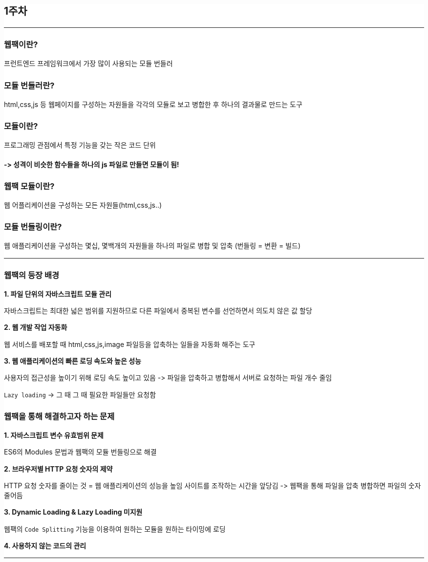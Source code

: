 ## 1주차

---

### 웹팩이란?
프런트엔드 프레임워크에서 가장 많이 사용되는 모듈 번들러

### 모듈 번들러란?
html,css,js 등 웹페이지를 구성하는 자원들을 각각의 모듈로 보고 병합한 후 하나의 결과물로 만드는 도구

### 모듈이란?
프로그래밍 관점에서 특정 기능을 갖는 작은 코드 단위
#### -> 성격이 비슷한 함수들을 하나의 js 파일로 만들면 모듈이 됨!

### 웹팩 모듈이란?
웹 어플리케이션을 구성하는 모든 자원들(html,css,js..)

### 모듈 번들링이란?
웹 애플리케이션을 구성하는 몇십, 몇백개의 자원들을 하나의 파일로 병합 및 압축 (번들링 = 변환 = 빌드)


---
### 웹팩의 등장 배경

**1. 파일 단위의 자바스크립트 모듈 관리**

자바스크립트는 최대한 넓은 범위를 지원하므로 다른 파일에서 중복된 변수를 선언하면서 의도치 않은 값 할당

**2. 웹 개발 작업 자동화**

웹 서비스를 배포할 때 html,css,js,image 파일등을 압축하는 일들을 자동화 해주는 도구

**3. 웹 애플리케이션의 빠른 로딩 속도와 높은 성능**

사용자의 접근성을 높이기 위해 로딩 속도 높이고 있음
-> 파일을 압축하고 병합해서 서버로 요청하는 파일 개수 줄임

`Lazy loading` -> 그 때 그 때 필요한 파일들만 요청함

### 웹팩을 통해 해결하고자 하는 문제

**1. 자바스크립트 변수 유효범위 문제**

 ES6의 Modules 문법과 웹팩의 모듈 번들링으로 해결

**2. 브라우저별 HTTP 요청 숫자의 제약**

HTTP 요청 숫자를 줄이는 것 =  웹 애플리케이션의 성능을 높임 사이트를 조작하는 시간을 앞당김 -> 웹팩을 통해 파일을 압축 병합하면 파일의 숫자 줄어듬 

**3. Dynamic Loading & Lazy Loading 미지원**

웹팩의 `Code Splitting` 기능을 이용하여 원하는 모듈을 원하는 타이밍에 로딩

**4. 사용하지 않는 코드의 관리**

---